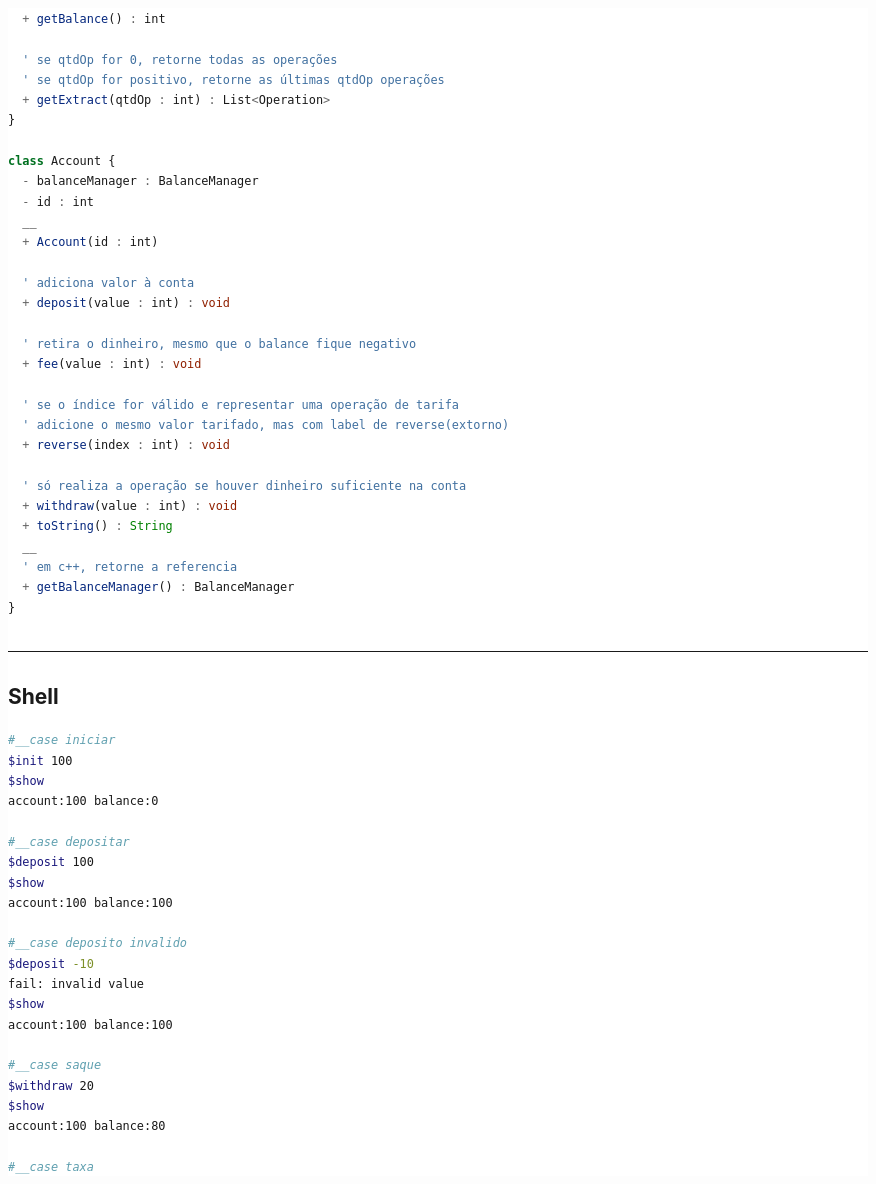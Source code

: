 ```ts
  + getBalance() : int

  ' se qtdOp for 0, retorne todas as operações
  ' se qtdOp for positivo, retorne as últimas qtdOp operações
  + getExtract(qtdOp : int) : List<Operation>
}

class Account {
  - balanceManager : BalanceManager
  - id : int
  __
  + Account(id : int)

  ' adiciona valor à conta
  + deposit(value : int) : void

  ' retira o dinheiro, mesmo que o balance fique negativo
  + fee(value : int) : void

  ' se o índice for válido e representar uma operação de tarifa
  ' adicione o mesmo valor tarifado, mas com label de reverse(extorno)
  + reverse(index : int) : void

  ' só realiza a operação se houver dinheiro suficiente na conta
  + withdraw(value : int) : void
  + toString() : String
  __
  ' em c++, retorne a referencia
  + getBalanceManager() : BalanceManager
}



```



***

## Shell

```bash
#__case iniciar
$init 100
$show
account:100 balance:0

#__case depositar
$deposit 100
$show
account:100 balance:100

#__case deposito invalido
$deposit -10
fail: invalid value
$show
account:100 balance:100

#__case saque
$withdraw 20
$show
account:100 balance:80

#__case taxa
```